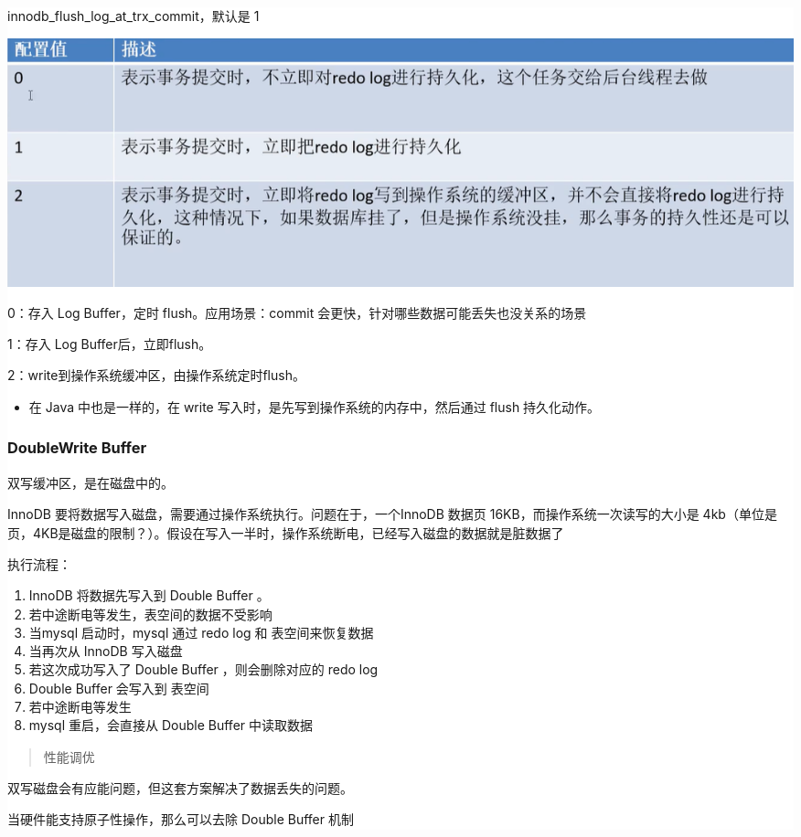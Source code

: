 innodb_flush_log_at_trx_commit，默认是 1

![image-20210615100241794](MySql.assets/image-20210615100241794.png)



0：存入 Log Buffer，定时 flush。应用场景：commit 会更快，针对哪些数据可能丢失也没关系的场景

1：存入 Log Buffer后，立即flush。

2：write到操作系统缓冲区，由操作系统定时flush。

* 在 Java 中也是一样的，在 write 写入时，是先写到操作系统的内存中，然后通过 flush 持久化动作。





### DoubleWrite Buffer

双写缓冲区，是在磁盘中的。

InnoDB 要将数据写入磁盘，需要通过操作系统执行。问题在于，一个InnoDB 数据页 16KB，而操作系统一次读写的大小是 4kb（单位是页，4KB是磁盘的限制？）。假设在写入一半时，操作系统断电，已经写入磁盘的数据就是脏数据了

执行流程：

1. InnoDB 将数据先写入到 Double Buffer 。
2. 若中途断电等发生，表空间的数据不受影响
3. 当mysql 启动时，mysql 通过 redo log 和 表空间来恢复数据
4. 当再次从 InnoDB 写入磁盘
5. 若这次成功写入了 Double Buffer ，则会删除对应的 redo log
6. Double Buffer 会写入到 表空间
7. 若中途断电等发生
8. mysql 重启，会直接从 Double Buffer 中读取数据



> 性能调优

双写磁盘会有应能问题，但这套方案解决了数据丢失的问题。

当硬件能支持原子性操作，那么可以去除 Double Buffer 机制



